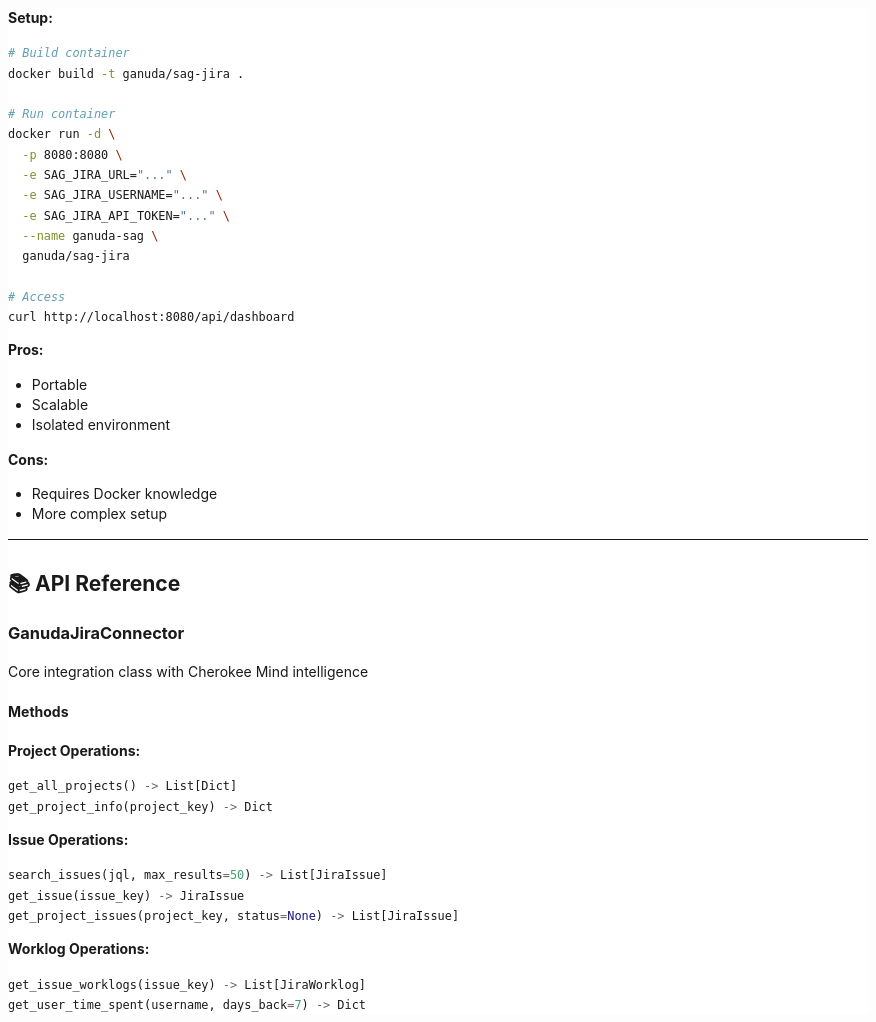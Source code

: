 **Setup:**
```bash
# Build container
docker build -t ganuda/sag-jira .

# Run container
docker run -d \
  -p 8080:8080 \
  -e SAG_JIRA_URL="..." \
  -e SAG_JIRA_USERNAME="..." \
  -e SAG_JIRA_API_TOKEN="..." \
  --name ganuda-sag \
  ganuda/sag-jira

# Access
curl http://localhost:8080/api/dashboard
```

**Pros:**
- Portable
- Scalable
- Isolated environment

**Cons:**
- Requires Docker knowledge
- More complex setup

---

## 📚 API Reference

### GanudaJiraConnector

Core integration class with Cherokee Mind intelligence

#### Methods

**Project Operations:**
```python
get_all_projects() -> List[Dict]
get_project_info(project_key) -> Dict
```

**Issue Operations:**
```python
search_issues(jql, max_results=50) -> List[JiraIssue]
get_issue(issue_key) -> JiraIssue
get_project_issues(project_key, status=None) -> List[JiraIssue]
```

**Worklog Operations:**
```python
get_issue_worklogs(issue_key) -> List[JiraWorklog]
get_user_time_spent(username, days_back=7) -> Dict
```
